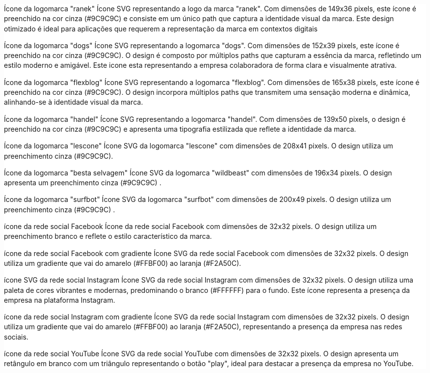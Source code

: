Ícone da logomarca "ranek"
Ícone SVG representando a logo da marca "ranek". Com dimensões de 149x36 pixels, este ícone é preenchido na cor cinza (#9C9C9C) e consiste em um único path que captura a identidade visual da marca. Este design otimizado é ideal para aplicações que requerem a representação da marca em contextos digitais

Ícone da logomarca "dogs"
Ícone SVG representando a logomarca "dogs". Com dimensões de 152x39 pixels, este ícone é preenchido na cor cinza (#9C9C9C). O design é composto por múltiplos paths que capturam a essência da marca, refletindo um estilo moderno e amigável. Este icone esta representando a empresa colaboradora de forma clara e visualmente atrativa.

Ícone da logomarca "flexblog"
Ícone SVG representando a logomarca "flexblog". Com dimensões de 165x38 pixels, este ícone é preenchido na cor cinza (#9C9C9C). O design incorpora múltiplos paths que transmitem uma sensação moderna e dinâmica, alinhando-se à identidade visual da marca.

Ícone da logomarca "handel"
Ícone SVG representando a logomarca "handel". Com dimensões de 139x50 pixels, o design é preenchido na cor cinza (#9C9C9C) e apresenta uma tipografia estilizada que reflete a identidade da marca.

Ícone da logomarca "lescone"
Ícone SVG da logomarca "lescone" com dimensões de 208x41 pixels. O design utiliza um preenchimento cinza (#9C9C9C).

Ícone da logomarca "besta selvagem"
Ícone SVG da logomarca "wildbeast" com dimensões de 196x34 pixels. O design apresenta um preenchimento cinza (#9C9C9C) .

Ícone da logomarca "surfbot"
Ícone SVG da logomarca "surfbot" com dimensões de 200x49 pixels. O design utiliza um preenchimento cinza (#9C9C9C) .

ícone da rede social Facebook
Ícone da rede social Facebook com dimensões de 32x32 pixels. O design utiliza um preenchimento branco e reflete o estilo característico da marca.

ícone da rede social Facebook com gradiente
Ícone SVG da rede social Facebook com dimensões de 32x32 pixels. O design utiliza um gradiente que vai do amarelo (#FFBF00) ao laranja (#F2A50C).

ícone SVG da rede social Instagram
Ícone SVG da rede social Instagram com dimensões de 32x32 pixels. O design utiliza uma paleta de cores vibrantes e modernas, predominando o branco (#FFFFFF) para o fundo. Este ícone representa a presença da empresa na plataforma Instagram.

ícone da rede social Instagram com gradiente
Ícone SVG da rede social Instagram com dimensões de 32x32 pixels. O design utiliza um gradiente que vai do amarelo (#FFBF00) ao laranja (#F2A50C), representando a presença da empresa nas redes sociais.

ícone da rede social YouTube
Ícone SVG da rede social YouTube com dimensões de 32x32 pixels. O design apresenta um retângulo em branco com um triângulo representando o botão "play", ideal para destacar a presença da empresa no YouTube.

